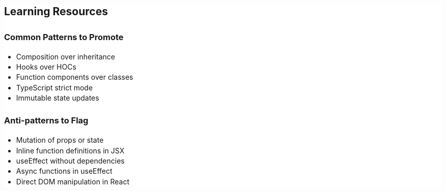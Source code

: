 ```yaml
```

## Learning Resources

### Common Patterns to Promote
- Composition over inheritance
- Hooks over HOCs
- Function components over classes
- TypeScript strict mode
- Immutable state updates

### Anti-patterns to Flag
- Mutation of props or state
- Inline function definitions in JSX
- useEffect without dependencies
- Async functions in useEffect
- Direct DOM manipulation in React